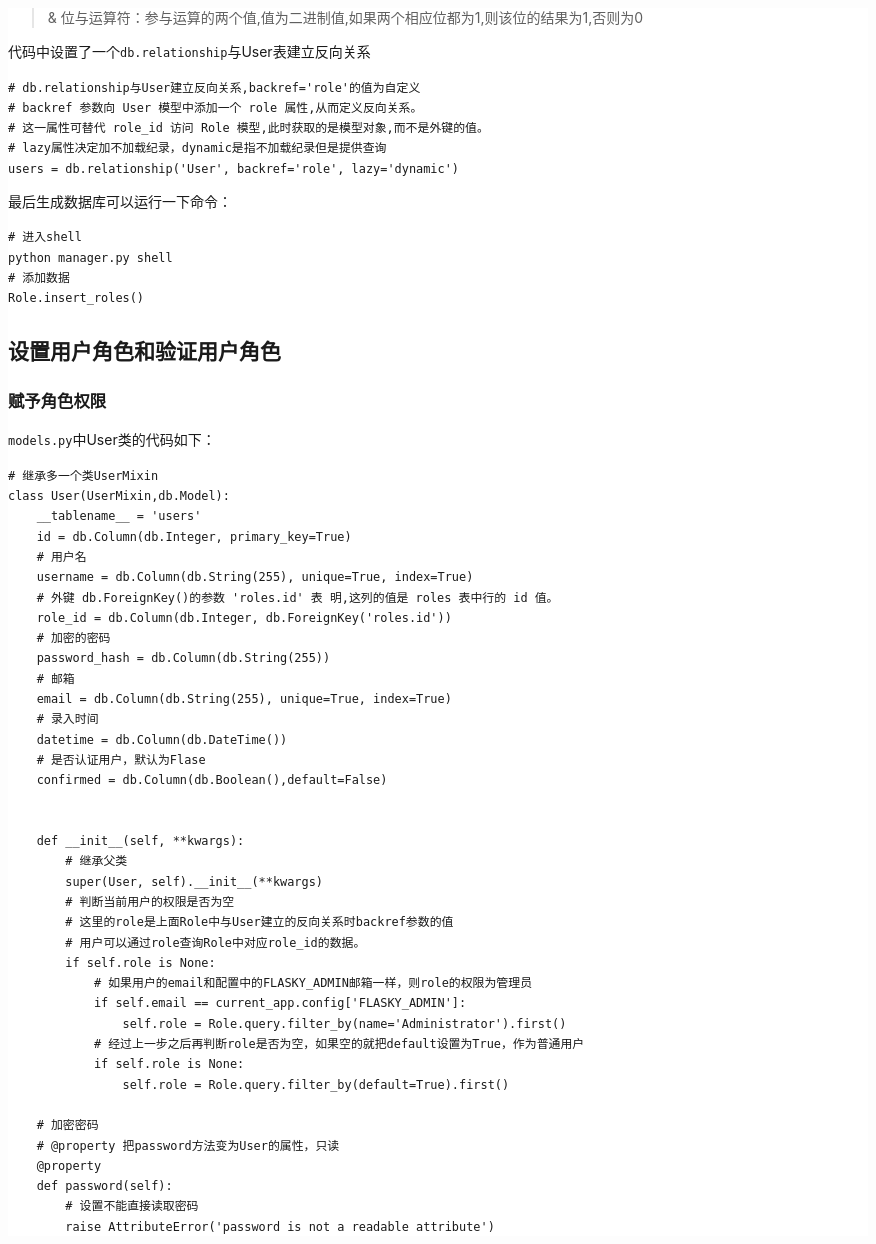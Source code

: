 > & 位与运算符：参与运算的两个值,值为二进制值,如果两个相应位都为1,则该位的结果为1,否则为0

代码中设置了一个`db.relationship`与User表建立反向关系

```
# db.relationship与User建立反向关系,backref='role'的值为自定义
# backref 参数向 User 模型中添加一个 role 属性,从而定义反向关系。
# 这一属性可替代 role_id 访问 Role 模型,此时获取的是模型对象,而不是外键的值。
# lazy属性决定加不加载纪录，dynamic是指不加载纪录但是提供查询
users = db.relationship('User', backref='role', lazy='dynamic')
```

最后生成数据库可以运行一下命令：

```
# 进入shell
python manager.py shell
# 添加数据
Role.insert_roles()
```

## 设置用户角色和验证用户角色

### 赋予角色权限

`models.py`中User类的代码如下：

```
# 继承多一个类UserMixin
class User(UserMixin,db.Model):
    __tablename__ = 'users'
    id = db.Column(db.Integer, primary_key=True)
    # 用户名
    username = db.Column(db.String(255), unique=True, index=True)
    # 外键 db.ForeignKey()的参数 'roles.id' 表 明,这列的值是 roles 表中行的 id 值。
    role_id = db.Column(db.Integer, db.ForeignKey('roles.id'))
    # 加密的密码
    password_hash = db.Column(db.String(255))
    # 邮箱
    email = db.Column(db.String(255), unique=True, index=True)
    # 录入时间
    datetime = db.Column(db.DateTime())
    # 是否认证用户，默认为Flase
    confirmed = db.Column(db.Boolean(),default=False)


    def __init__(self, **kwargs):
        # 继承父类
        super(User, self).__init__(**kwargs)
        # 判断当前用户的权限是否为空
        # 这里的role是上面Role中与User建立的反向关系时backref参数的值
        # 用户可以通过role查询Role中对应role_id的数据。
        if self.role is None:
            # 如果用户的email和配置中的FLASKY_ADMIN邮箱一样，则role的权限为管理员
            if self.email == current_app.config['FLASKY_ADMIN']:
                self.role = Role.query.filter_by(name='Administrator').first()
            # 经过上一步之后再判断role是否为空，如果空的就把default设置为True，作为普通用户
            if self.role is None:
                self.role = Role.query.filter_by(default=True).first()

    # 加密密码
    # @property 把password方法变为User的属性，只读
    @property
    def password(self):
        # 设置不能直接读取密码
        raise AttributeError('password is not a readable attribute')
```
